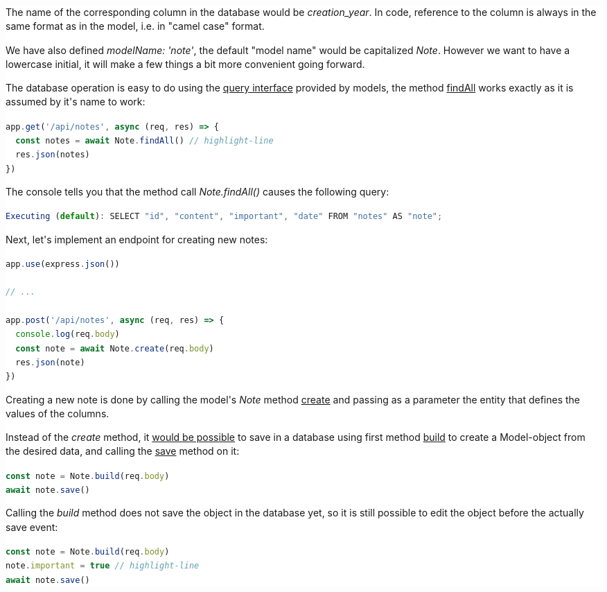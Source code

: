 The name of the corresponding column in the database would be <i>creation_year</i>. In code, reference to the column is always in the same format as in the model, i.e. in "camel case" format.

We have also defined <i>modelName: 'note'</i>, the default "model name" would be capitalized <i>Note</i>. However we want to have a lowercase initial, it will make a few things a bit more convenient going forward.

The database operation is easy to do using the [query interface](https://sequelize.org/master/manual/model-querying-basics.html) provided by models, the method [findAll](https://sequelize.org/master/class/lib/model.js~Model.html#static-method-findAll) works exactly as it is assumed by it's name to work:

```js
app.get('/api/notes', async (req, res) => {
  const notes = await Note.findAll() // highlight-line
  res.json(notes)
})
```

The console tells you that the method call <i>Note.findAll()</i> causes the following query:

```js
Executing (default): SELECT "id", "content", "important", "date" FROM "notes" AS "note";
```

Next, let's implement an endpoint for creating new notes:

```js
app.use(express.json())

// ...

app.post('/api/notes', async (req, res) => {
  console.log(req.body)
  const note = await Note.create(req.body)
  res.json(note)
})
```

Creating a new note is done by calling the model's <i>Note</i> method [create](https://sequelize.org/master/manual/model-querying-basics.html#simple-insert-queries) and passing as a parameter the entity that defines the values of the columns.

Instead of the <i>create</i> method, it [would be possible](https://sequelize.org/master/manual/model-instances.html#creating-an-instance) to save in a database using first method [build](https://sequelize.org/master/class/lib/model.js~Model.html#static-method-build) to create a Model-object from the desired data, and calling the [save](https://sequelize.org/master/class/lib/model.js~Model.html#instance-method-save) method on it:

```js
const note = Note.build(req.body)
await note.save()
```

Calling the <i>build</i> method does not save the object in the database yet, so it is still possible to edit the object before the actually save event:

```js
const note = Note.build(req.body)
note.important = true // highlight-line
await note.save()
```
